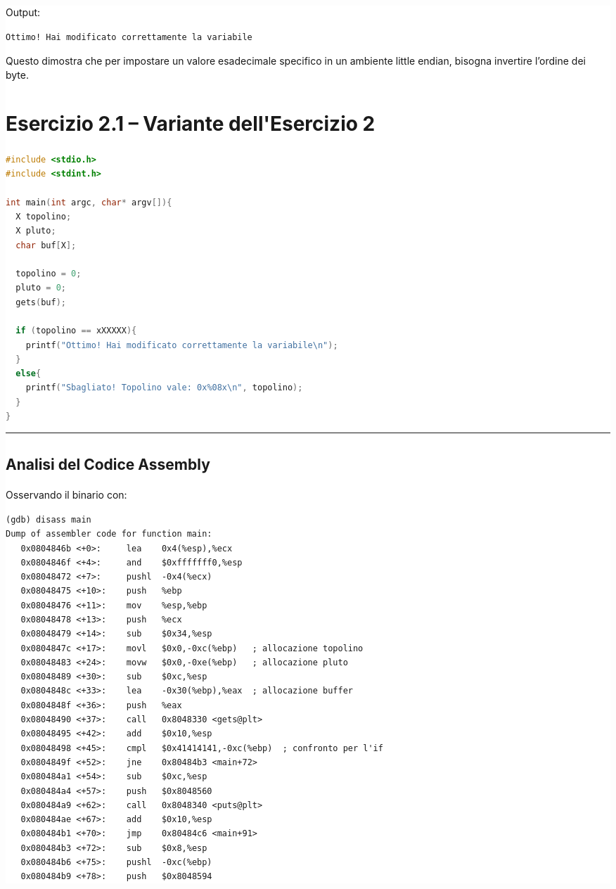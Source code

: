 Output:
```
Ottimo! Hai modificato correttamente la variabile
```

Questo dimostra che per impostare un valore esadecimale specifico in un ambiente little endian, bisogna invertire l’ordine dei byte.

# Esercizio 2.1 – Variante dell'Esercizio 2

```c
#include <stdio.h>
#include <stdint.h>

int main(int argc, char* argv[]){
  X topolino;
  X pluto;
  char buf[X];

  topolino = 0;
  pluto = 0;
  gets(buf);

  if (topolino == xXXXXX){
    printf("Ottimo! Hai modificato correttamente la variabile\n");
  }
  else{
    printf("Sbagliato! Topolino vale: 0x%08x\n", topolino);
  }
}
```

---

## Analisi del Codice Assembly

Osservando il binario con:

```
(gdb) disass main
Dump of assembler code for function main:
   0x0804846b <+0>:     lea    0x4(%esp),%ecx
   0x0804846f <+4>:     and    $0xfffffff0,%esp
   0x08048472 <+7>:     pushl  -0x4(%ecx)
   0x08048475 <+10>:    push   %ebp
   0x08048476 <+11>:    mov    %esp,%ebp
   0x08048478 <+13>:    push   %ecx
   0x08048479 <+14>:    sub    $0x34,%esp
   0x0804847c <+17>:    movl   $0x0,-0xc(%ebp)   ; allocazione topolino
   0x08048483 <+24>:    movw   $0x0,-0xe(%ebp)   ; allocazione pluto
   0x08048489 <+30>:    sub    $0xc,%esp
   0x0804848c <+33>:    lea    -0x30(%ebp),%eax  ; allocazione buffer
   0x0804848f <+36>:    push   %eax
   0x08048490 <+37>:    call   0x8048330 <gets@plt>
   0x08048495 <+42>:    add    $0x10,%esp
   0x08048498 <+45>:    cmpl   $0x41414141,-0xc(%ebp)  ; confronto per l'if
   0x0804849f <+52>:    jne    0x80484b3 <main+72>
   0x080484a1 <+54>:    sub    $0xc,%esp
   0x080484a4 <+57>:    push   $0x8048560
   0x080484a9 <+62>:    call   0x8048340 <puts@plt>
   0x080484ae <+67>:    add    $0x10,%esp
   0x080484b1 <+70>:    jmp    0x80484c6 <main+91>
   0x080484b3 <+72>:    sub    $0x8,%esp
   0x080484b6 <+75>:    pushl  -0xc(%ebp)
   0x080484b9 <+78>:    push   $0x8048594
```